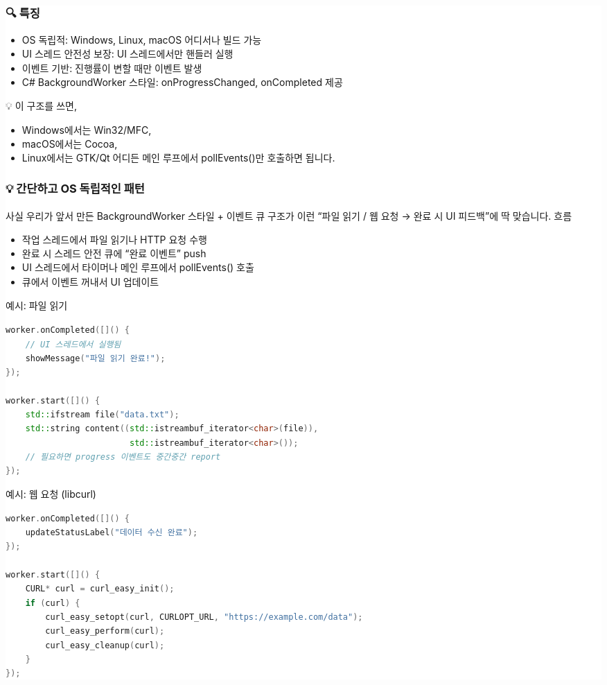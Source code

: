 ### 🔍 특징
- OS 독립적: Windows, Linux, macOS 어디서나 빌드 가능
- UI 스레드 안전성 보장: UI 스레드에서만 핸들러 실행
- 이벤트 기반: 진행률이 변할 때만 이벤트 발생
- C# BackgroundWorker 스타일: onProgressChanged, onCompleted 제공

💡 이 구조를 쓰면,
- Windows에서는 Win32/MFC,
- macOS에서는 Cocoa,
- Linux에서는 GTK/Qt
어디든 메인 루프에서 pollEvents()만 호출하면 됩니다.




### 💡 간단하고 OS 독립적인 패턴
사실 우리가 앞서 만든 BackgroundWorker 스타일 + 이벤트 큐 구조가
이런 “파일 읽기 / 웹 요청 → 완료 시 UI 피드백”에 딱 맞습니다.
흐름
- 작업 스레드에서 파일 읽기나 HTTP 요청 수행
- 완료 시 스레드 안전 큐에 “완료 이벤트” push
- UI 스레드에서 타이머나 메인 루프에서 pollEvents() 호출
- 큐에서 이벤트 꺼내서 UI 업데이트

예시: 파일 읽기
```cpp
worker.onCompleted([]() {
    // UI 스레드에서 실행됨
    showMessage("파일 읽기 완료!");
});

worker.start([]() {
    std::ifstream file("data.txt");
    std::string content((std::istreambuf_iterator<char>(file)),
                         std::istreambuf_iterator<char>());
    // 필요하면 progress 이벤트도 중간중간 report
});
```


예시: 웹 요청 (libcurl)
```cpp
worker.onCompleted([]() {
    updateStatusLabel("데이터 수신 완료");
});

worker.start([]() {
    CURL* curl = curl_easy_init();
    if (curl) {
        curl_easy_setopt(curl, CURLOPT_URL, "https://example.com/data");
        curl_easy_perform(curl);
        curl_easy_cleanup(curl);
    }
});
```
